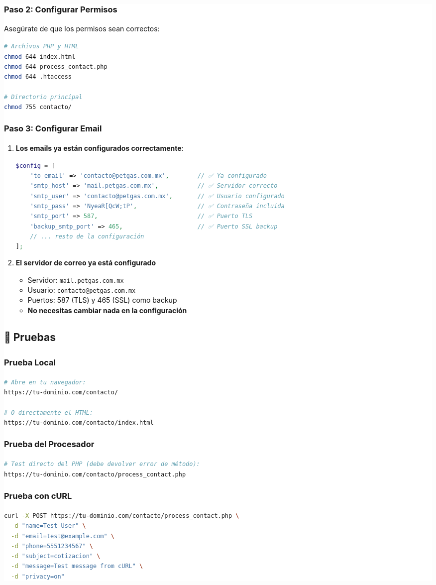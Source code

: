 ### Paso 2: Configurar Permisos

Asegúrate de que los permisos sean correctos:

```bash
# Archivos PHP y HTML
chmod 644 index.html
chmod 644 process_contact.php
chmod 644 .htaccess

# Directorio principal
chmod 755 contacto/
```

### Paso 3: Configurar Email

1. **Los emails ya están configurados correctamente**:
   ```php
   $config = [
       'to_email' => 'contacto@petgas.com.mx',        // ✅ Ya configurado
       'smtp_host' => 'mail.petgas.com.mx',           // ✅ Servidor correcto
       'smtp_user' => 'contacto@petgas.com.mx',       // ✅ Usuario configurado
       'smtp_pass' => 'NyeaR[QcW;tP',                 // ✅ Contraseña incluida
       'smtp_port' => 587,                            // ✅ Puerto TLS
       'backup_smtp_port' => 465,                     // ✅ Puerto SSL backup
       // ... resto de la configuración
   ];
   ```

2. **El servidor de correo ya está configurado**
   - Servidor: `mail.petgas.com.mx`
   - Usuario: `contacto@petgas.com.mx`
   - Puertos: 587 (TLS) y 465 (SSL) como backup
   - **No necesitas cambiar nada en la configuración**

## 🧪 Pruebas

### Prueba Local
```bash
# Abre en tu navegador:
https://tu-dominio.com/contacto/

# O directamente el HTML:
https://tu-dominio.com/contacto/index.html
```

### Prueba del Procesador
```bash
# Test directo del PHP (debe devolver error de método):
https://tu-dominio.com/contacto/process_contact.php
```

### Prueba con cURL
```bash
curl -X POST https://tu-dominio.com/contacto/process_contact.php \
  -d "name=Test User" \
  -d "email=test@example.com" \
  -d "phone=5551234567" \
  -d "subject=cotizacion" \
  -d "message=Test message from cURL" \
  -d "privacy=on"
```
